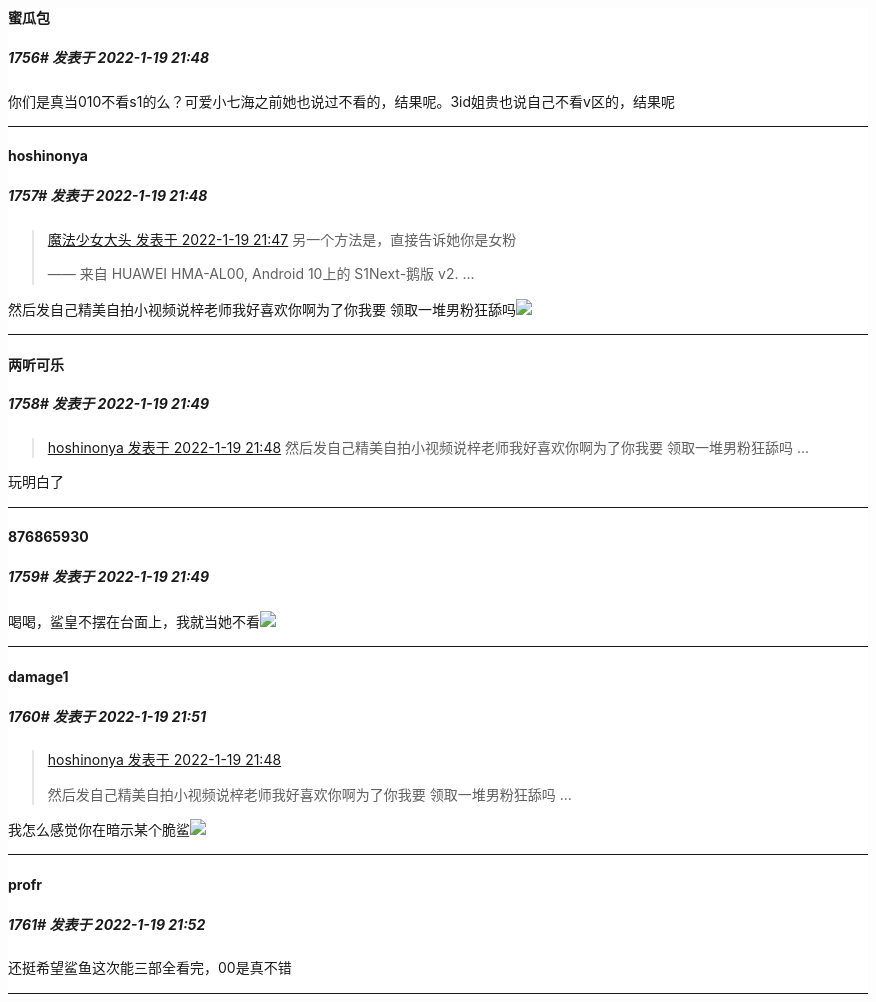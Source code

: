####  蜜瓜包  
##### 1756#       发表于 2022-1-19 21:48

你们是真当010不看s1的么？可爱小七海之前她也说过不看的，结果呢。3id姐贵也说自己不看v区的，结果呢

*****

####  hoshinonya  
##### 1757#       发表于 2022-1-19 21:48

<blockquote><a href="httphttps://bbs.saraba1st.com/2b/forum.php?mod=redirect&amp;goto=findpost&amp;pid=54356963&amp;ptid=2047360" target="_blank">魔法少女大头 发表于 2022-1-19 21:47</a>
另一个方法是，直接告诉她你是女粉

—— 来自 HUAWEI HMA-AL00, Android 10上的 S1Next-鹅版 v2. ...</blockquote>
然后发自己精美自拍小视频说梓老师我好喜欢你啊为了你我要 领取一堆男粉狂舔吗<img src="https://static.saraba1st.com/image/smiley/face2017/067.png" referrerpolicy="no-referrer">

*****

####  两听可乐  
##### 1758#       发表于 2022-1-19 21:49

<blockquote><a href="httphttps://bbs.saraba1st.com/2b/forum.php?mod=redirect&amp;goto=findpost&amp;pid=54356989&amp;ptid=2047360" target="_blank">hoshinonya 发表于 2022-1-19 21:48</a>
然后发自己精美自拍小视频说梓老师我好喜欢你啊为了你我要 领取一堆男粉狂舔吗 ...</blockquote>
玩明白了

*****

####  876865930  
##### 1759#       发表于 2022-1-19 21:49

喝喝，鲨皇不摆在台面上，我就当她不看<img src="https://static.saraba1st.com/image/smiley/face2017/065.png" referrerpolicy="no-referrer">

*****

####  damage1  
##### 1760#       发表于 2022-1-19 21:51

<blockquote><a href="httphttps://bbs.saraba1st.com/2b/forum.php?mod=redirect&amp;goto=findpost&amp;pid=54356989&amp;ptid=2047360" target="_blank">hoshinonya 发表于 2022-1-19 21:48</a>

然后发自己精美自拍小视频说梓老师我好喜欢你啊为了你我要 领取一堆男粉狂舔吗 ...</blockquote>
我怎么感觉你在暗示某个脆鲨<img src="https://static.saraba1st.com/image/smiley/face2017/067.png" referrerpolicy="no-referrer">

*****

####  profr  
##### 1761#       发表于 2022-1-19 21:52

还挺希望鲨鱼这次能三部全看完，00是真不错

*****
